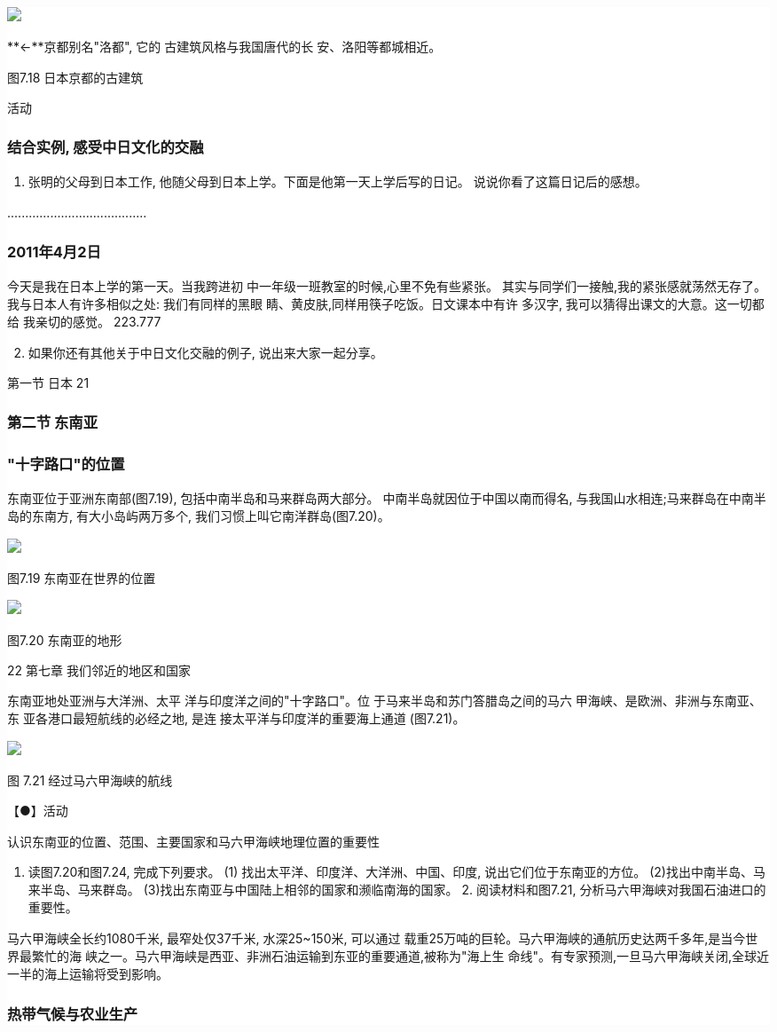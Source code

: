 ![](_page_24_Picture_0.jpeg)

**←**京都别名"洛都", 它的 古建筑风格与我国唐代的长 安、洛阳等都城相近。

图7.18 日本京都的古建筑

活动

### 结合实例, 感受中日文化的交融

1. 张明的父母到日本工作, 他随父母到日本上学。下面是他第一天上学后写的日记。 说说你看了这篇日记后的感想。

.......................................

### 2011年4月2日

今天是我在日本上学的第一天。当我跨进初 中一年级一班教室的时候,心里不免有些紧张。 其实与同学们一接触,我的紧张感就荡然无存了。 我与日本人有许多相似之处: 我们有同样的黑眼 睛、黄皮肤,同样用筷子吃饭。日文课本中有许 多汉字, 我可以猜得出课文的大意。这一切都给 我亲切的感觉。  $223.777$ 

2. 如果你还有其他关于中日文化交融的例子, 说出来大家一起分享。

第一节 日本 21

### 第二节 东南亚

### "十字路口"的位置

东南亚位于亚洲东南部(图7.19), 包括中南半岛和马来群岛两大部分。 中南半岛就因位于中国以南而得名, 与我国山水相连;马来群岛在中南半 岛的东南方, 有大小岛屿两万多个, 我们习惯上叫它南洋群岛(图7.20)。

![](_page_25_Figure_3.jpeg)

图7.19 东南亚在世界的位置

![](_page_25_Figure_5.jpeg)

图7.20 东南亚的地形

22 第七章 我们邻近的地区和国家

东南亚地处亚洲与大洋洲、太平 洋与印度洋之间的"十字路口"。位 于马来半岛和苏门答腊岛之间的马六 甲海峡、是欧洲、非洲与东南亚、东 亚各港口最短航线的必经之地, 是连 接太平洋与印度洋的重要海上通道 (图7.21)。

![](_page_26_Figure_1.jpeg)

图 7.21 经过马六甲海峡的航线

【●】活动

认识东南亚的位置、范围、主要国家和马六甲海峡地理位置的重要性

1. 读图7.20和图7.24, 完成下列要求。 (1) 找出太平洋、印度洋、大洋洲、中国、印度, 说出它们位于东南亚的方位。 (2)找出中南半岛、马来半岛、马来群岛。 (3)找出东南亚与中国陆上相邻的国家和濒临南海的国家。 2. 阅读材料和图7.21, 分析马六甲海峡对我国石油进口的重要性。

马六甲海峡全长约1080千米, 最窄处仅37千米, 水深25~150米, 可以通过 载重25万吨的巨轮。马六甲海峡的通航历史达两千多年,是当今世界最繁忙的海 峡之一。马六甲海峡是西亚、非洲石油运输到东亚的重要通道,被称为"海上生 命线"。有专家预测,一旦马六甲海峡关闭,全球近一半的海上运输将受到影响。

### 热带气候与农业生产
